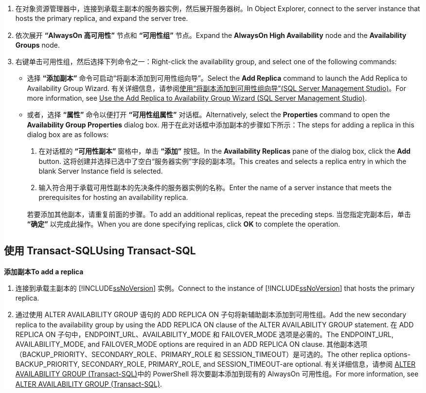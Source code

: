 1.  <span data-ttu-id="e9f01-122">在对象资源管理器中，连接到承载主副本的服务器实例，然后展开服务器树。</span><span class="sxs-lookup"><span data-stu-id="e9f01-122">In Object Explorer, connect to the server instance that hosts the primary replica, and expand the server tree.</span></span>  
  
2.  <span data-ttu-id="e9f01-123">依次展开 **“AlwaysOn 高可用性”** 节点和 **“可用性组”** 节点。</span><span class="sxs-lookup"><span data-stu-id="e9f01-123">Expand the **AlwaysOn High Availability** node and the **Availability Groups** node.</span></span>  
  
3.  <span data-ttu-id="e9f01-124">右键单击可用性组，然后选择下列命令之一：</span><span class="sxs-lookup"><span data-stu-id="e9f01-124">Right-click the availability group, and select one of the following commands:</span></span>  
  
    -   <span data-ttu-id="e9f01-125">选择 **“添加副本”** 命令可启动“将副本添加到可用性组向导”。</span><span class="sxs-lookup"><span data-stu-id="e9f01-125">Select the **Add Replica** command to launch the Add Replica to Availability Group Wizard.</span></span> <span data-ttu-id="e9f01-126">有关详细信息，请参阅[使用“将副本添加到可用性组向导”(SQL Server Management Studio)](use-the-add-replica-to-availability-group-wizard-sql-server-management-studio.md)。</span><span class="sxs-lookup"><span data-stu-id="e9f01-126">For more information, see [Use the Add Replica to Availability Group Wizard &#40;SQL Server Management Studio&#41;](use-the-add-replica-to-availability-group-wizard-sql-server-management-studio.md).</span></span>  
  
    -   <span data-ttu-id="e9f01-127">或者，选择 **“属性”** 命令以便打开 **“可用性组属性”** 对话框。</span><span class="sxs-lookup"><span data-stu-id="e9f01-127">Alternatively, select the **Properties** command to open the **Availability Group Properties** dialog box.</span></span> <span data-ttu-id="e9f01-128">用于在此对话框中添加副本的步骤如下所示：</span><span class="sxs-lookup"><span data-stu-id="e9f01-128">The steps for adding a replica in this dialog box are as follows:</span></span>  
  
        1.  <span data-ttu-id="e9f01-129">在对话框的 **“可用性副本”** 窗格中，单击 **“添加”** 按钮。</span><span class="sxs-lookup"><span data-stu-id="e9f01-129">In the **Availability Replicas** pane of the dialog box, click the **Add** button.</span></span> <span data-ttu-id="e9f01-130">这将创建并选择已选中了空白“服务器实例”字段的副本项。</span><span class="sxs-lookup"><span data-stu-id="e9f01-130">This creates and selects a replica entry in which the blank Server Instance field is selected.</span></span>  
  
        2.  <span data-ttu-id="e9f01-131">输入符合用于承载可用性副本的先决条件的服务器实例的名称。</span><span class="sxs-lookup"><span data-stu-id="e9f01-131">Enter the name of a server instance that meets the prerequisites for hosting an availability replica.</span></span>  
  
         <span data-ttu-id="e9f01-132">若要添加其他副本，请重复前面的步骤。</span><span class="sxs-lookup"><span data-stu-id="e9f01-132">To add an additional replicas, repeat the preceding steps.</span></span> <span data-ttu-id="e9f01-133">当您指定完副本后，单击 **“确定”** 以完成此操作。</span><span class="sxs-lookup"><span data-stu-id="e9f01-133">When you are done specifying replicas, click **OK** to complete the operation.</span></span>  
  
##  <a name="using-transact-sql"></a><a name="TsqlProcedure"></a> <span data-ttu-id="e9f01-134">使用 Transact-SQL</span><span class="sxs-lookup"><span data-stu-id="e9f01-134">Using Transact-SQL</span></span>  
 <span data-ttu-id="e9f01-135">**添加副本**</span><span class="sxs-lookup"><span data-stu-id="e9f01-135">**To add a replica**</span></span>  
  
1.  <span data-ttu-id="e9f01-136">连接到承载主副本的 [!INCLUDE[ssNoVersion](../../../includes/ssnoversion-md.md)] 实例。</span><span class="sxs-lookup"><span data-stu-id="e9f01-136">Connect to the instance of [!INCLUDE[ssNoVersion](../../../includes/ssnoversion-md.md)] that hosts the primary replica.</span></span>  
  
2.  <span data-ttu-id="e9f01-137">通过使用 ALTER AVAILABILITY GROUP 语句的 ADD REPLICA ON 子句将新辅助副本添加到可用性组。</span><span class="sxs-lookup"><span data-stu-id="e9f01-137">Add the new secondary replica to the availability group by using the ADD REPLICA ON clause of the ALTER AVAILABILITY GROUP statement.</span></span> <span data-ttu-id="e9f01-138">在 ADD REPLICA ON 子句中，ENDPOINT_URL、AVAILABILITY_MODE 和 FAILOVER_MODE 选项是必需的。</span><span class="sxs-lookup"><span data-stu-id="e9f01-138">The ENDPOINT_URL, AVAILABILITY_MODE, and FAILOVER_MODE options are required in an ADD REPLICA ON clause.</span></span> <span data-ttu-id="e9f01-139">其他副本选项（BACKUP_PRIORITY、SECONDARY_ROLE、PRIMARY_ROLE 和 SESSION_TIMEOUT）是可选的。</span><span class="sxs-lookup"><span data-stu-id="e9f01-139">The other replica options- BACKUP_PRIORITY, SECONDARY_ROLE, PRIMARY_ROLE, and SESSION_TIMEOUT-are optional.</span></span> <span data-ttu-id="e9f01-140">有关详细信息，请参阅 [ALTER AVAILABILITY GROUP (Transact-SQL)](/sql/t-sql/statements/alter-availability-group-transact-sql)中的 PowerShell 将次要副本添加到现有的 AlwaysOn 可用性组。</span><span class="sxs-lookup"><span data-stu-id="e9f01-140">For more information, see [ALTER AVAILABILITY GROUP &#40;Transact-SQL&#41;](/sql/t-sql/statements/alter-availability-group-transact-sql).</span></span>  
  